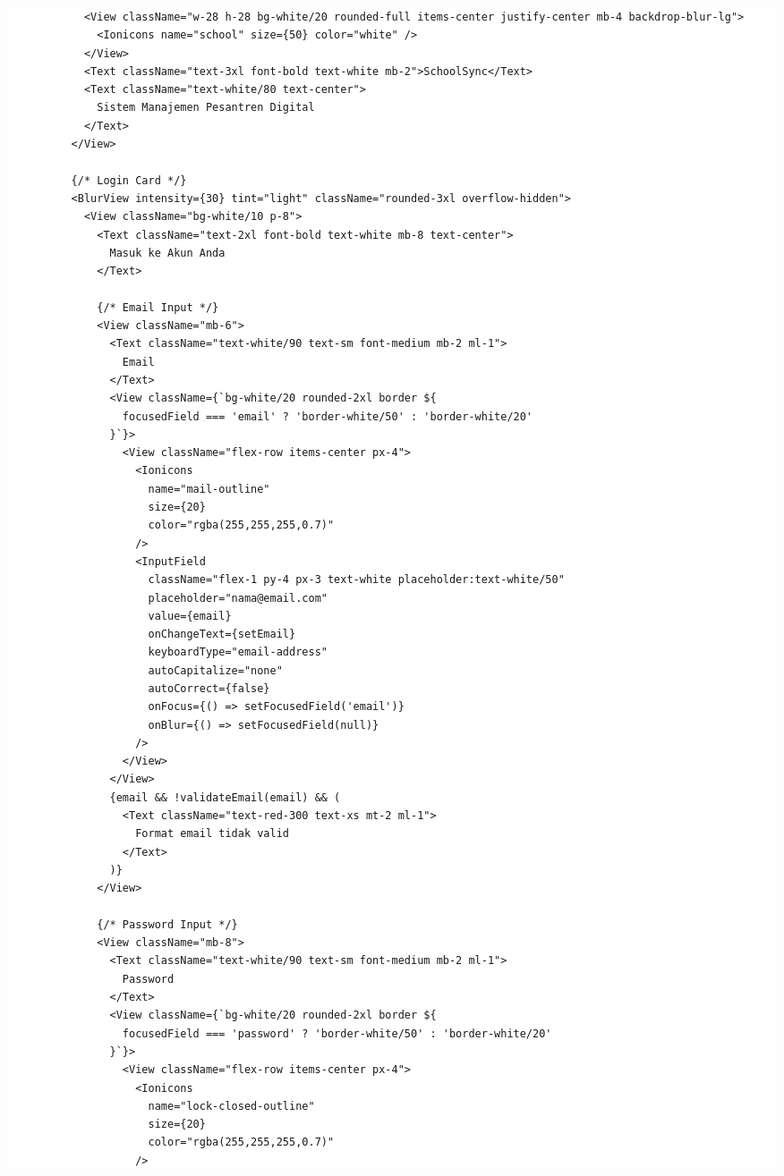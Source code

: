                 <View className="w-28 h-28 bg-white/20 rounded-full items-center justify-center mb-4 backdrop-blur-lg">
                  <Ionicons name="school" size={50} color="white" />
                </View>
                <Text className="text-3xl font-bold text-white mb-2">SchoolSync</Text>
                <Text className="text-white/80 text-center">
                  Sistem Manajemen Pesantren Digital
                </Text>
              </View>

              {/* Login Card */}
              <BlurView intensity={30} tint="light" className="rounded-3xl overflow-hidden">
                <View className="bg-white/10 p-8">
                  <Text className="text-2xl font-bold text-white mb-8 text-center">
                    Masuk ke Akun Anda
                  </Text>

                  {/* Email Input */}
                  <View className="mb-6">
                    <Text className="text-white/90 text-sm font-medium mb-2 ml-1">
                      Email
                    </Text>
                    <View className={`bg-white/20 rounded-2xl border ${
                      focusedField === 'email' ? 'border-white/50' : 'border-white/20'
                    }`}>
                      <View className="flex-row items-center px-4">
                        <Ionicons 
                          name="mail-outline" 
                          size={20} 
                          color="rgba(255,255,255,0.7)" 
                        />
                        <InputField
                          className="flex-1 py-4 px-3 text-white placeholder:text-white/50"
                          placeholder="nama@email.com"
                          value={email}
                          onChangeText={setEmail}
                          keyboardType="email-address"
                          autoCapitalize="none"
                          autoCorrect={false}
                          onFocus={() => setFocusedField('email')}
                          onBlur={() => setFocusedField(null)}
                        />
                      </View>
                    </View>
                    {email && !validateEmail(email) && (
                      <Text className="text-red-300 text-xs mt-2 ml-1">
                        Format email tidak valid
                      </Text>
                    )}
                  </View>

                  {/* Password Input */}
                  <View className="mb-8">
                    <Text className="text-white/90 text-sm font-medium mb-2 ml-1">
                      Password
                    </Text>
                    <View className={`bg-white/20 rounded-2xl border ${
                      focusedField === 'password' ? 'border-white/50' : 'border-white/20'
                    }`}>
                      <View className="flex-row items-center px-4">
                        <Ionicons 
                          name="lock-closed-outline" 
                          size={20} 
                          color="rgba(255,255,255,0.7)" 
                        />